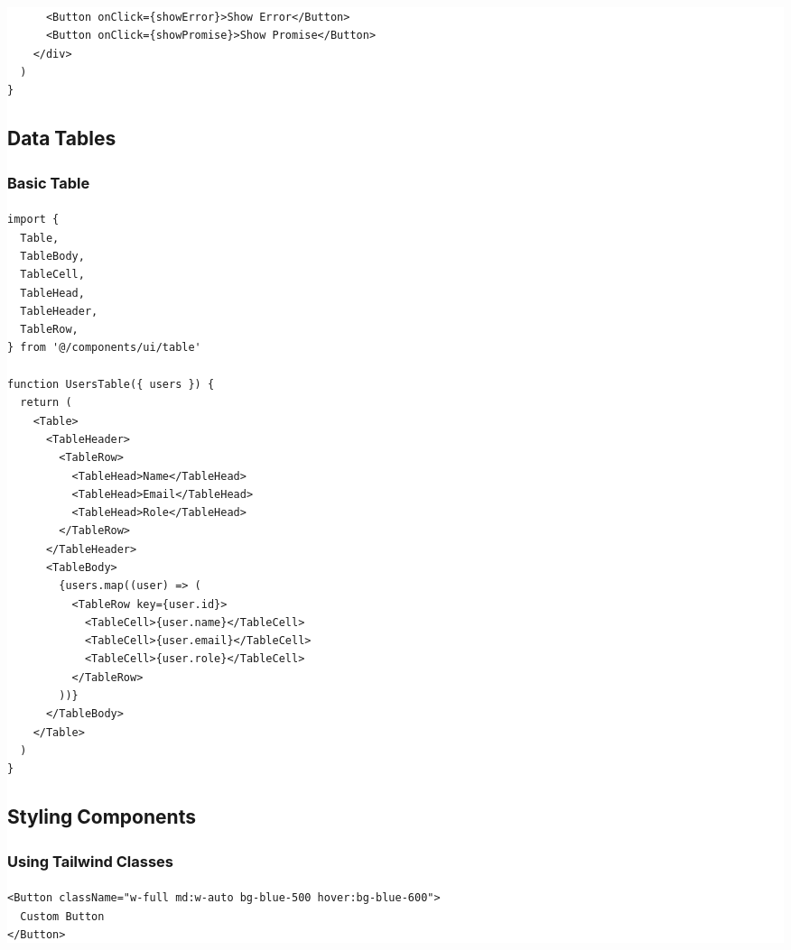```tsx
      <Button onClick={showError}>Show Error</Button>
      <Button onClick={showPromise}>Show Promise</Button>
    </div>
  )
}
```

## Data Tables

### Basic Table

```tsx
import {
  Table,
  TableBody,
  TableCell,
  TableHead,
  TableHeader,
  TableRow,
} from '@/components/ui/table'

function UsersTable({ users }) {
  return (
    <Table>
      <TableHeader>
        <TableRow>
          <TableHead>Name</TableHead>
          <TableHead>Email</TableHead>
          <TableHead>Role</TableHead>
        </TableRow>
      </TableHeader>
      <TableBody>
        {users.map((user) => (
          <TableRow key={user.id}>
            <TableCell>{user.name}</TableCell>
            <TableCell>{user.email}</TableCell>
            <TableCell>{user.role}</TableCell>
          </TableRow>
        ))}
      </TableBody>
    </Table>
  )
}
```

## Styling Components

### Using Tailwind Classes

```tsx
<Button className="w-full md:w-auto bg-blue-500 hover:bg-blue-600">
  Custom Button
</Button>
```
